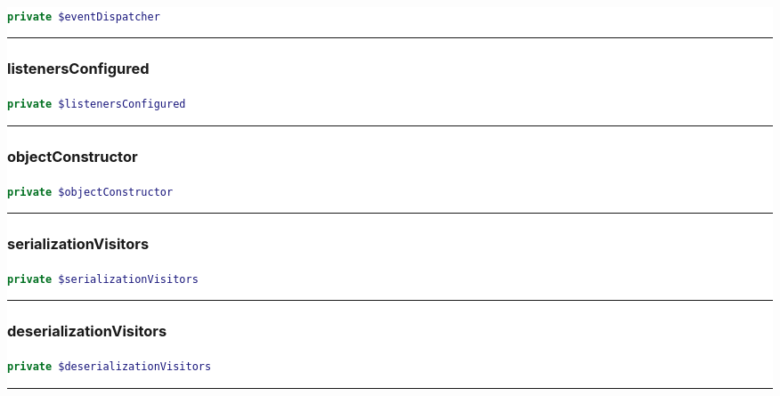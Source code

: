 
```php
private $eventDispatcher
```






***

### listenersConfigured



```php
private $listenersConfigured
```






***

### objectConstructor



```php
private $objectConstructor
```






***

### serializationVisitors



```php
private $serializationVisitors
```






***

### deserializationVisitors



```php
private $deserializationVisitors
```






***

